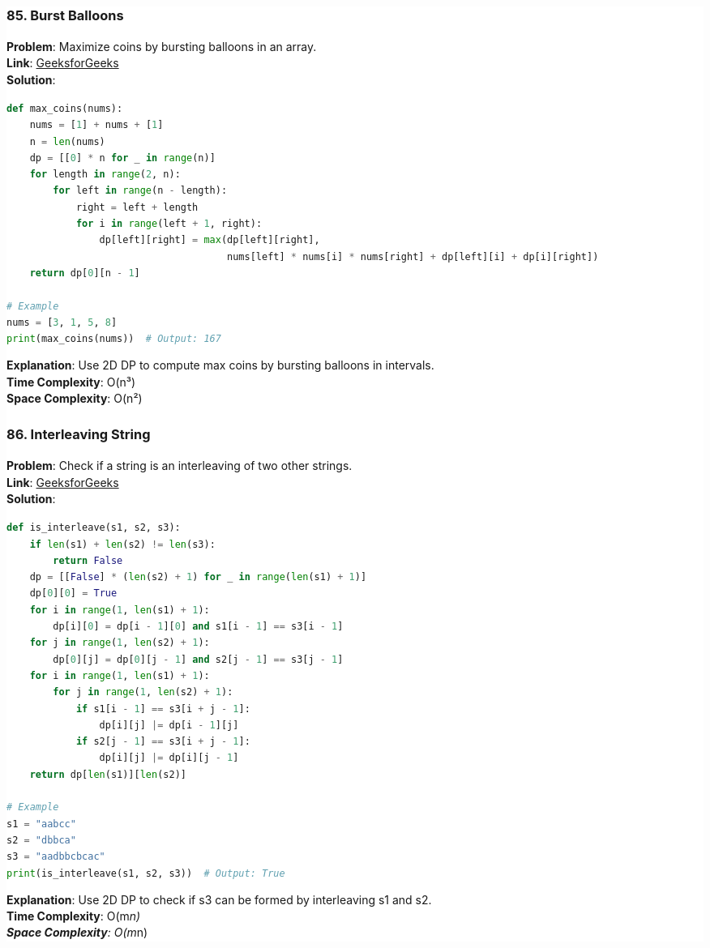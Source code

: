 ### 85. Burst Balloons
**Problem**: Maximize coins by bursting balloons in an array.  
**Link**: [GeeksforGeeks](https://www.geeksforgeeks.org/burst-balloon-to-maximize-coins/)  
**Solution**:
```python
def max_coins(nums):
    nums = [1] + nums + [1]
    n = len(nums)
    dp = [[0] * n for _ in range(n)]
    for length in range(2, n):
        for left in range(n - length):
            right = left + length
            for i in range(left + 1, right):
                dp[left][right] = max(dp[left][right], 
                                      nums[left] * nums[i] * nums[right] + dp[left][i] + dp[i][right])
    return dp[0][n - 1]

# Example
nums = [3, 1, 5, 8]
print(max_coins(nums))  # Output: 167
```
**Explanation**: Use 2D DP to compute max coins by bursting balloons in intervals.  
**Time Complexity**: O(n³)  
**Space Complexity**: O(n²)

### 86. Interleaving String
**Problem**: Check if a string is an interleaving of two other strings.  
**Link**: [GeeksforGeeks](https://www.geeksforgeeks.org/find-if-a-string-is-interleaved-of-two-other-strings-dp-33/)  
**Solution**:
```python
def is_interleave(s1, s2, s3):
    if len(s1) + len(s2) != len(s3):
        return False
    dp = [[False] * (len(s2) + 1) for _ in range(len(s1) + 1)]
    dp[0][0] = True
    for i in range(1, len(s1) + 1):
        dp[i][0] = dp[i - 1][0] and s1[i - 1] == s3[i - 1]
    for j in range(1, len(s2) + 1):
        dp[0][j] = dp[0][j - 1] and s2[j - 1] == s3[j - 1]
    for i in range(1, len(s1) + 1):
        for j in range(1, len(s2) + 1):
            if s1[i - 1] == s3[i + j - 1]:
                dp[i][j] |= dp[i - 1][j]
            if s2[j - 1] == s3[i + j - 1]:
                dp[i][j] |= dp[i][j - 1]
    return dp[len(s1)][len(s2)]

# Example
s1 = "aabcc"
s2 = "dbbca"
s3 = "aadbbcbcac"
print(is_interleave(s1, s2, s3))  # Output: True
```
**Explanation**: Use 2D DP to check if s3 can be formed by interleaving s1 and s2.  
**Time Complexity**: O(m*n)  
**Space Complexity**: O(m*n)
